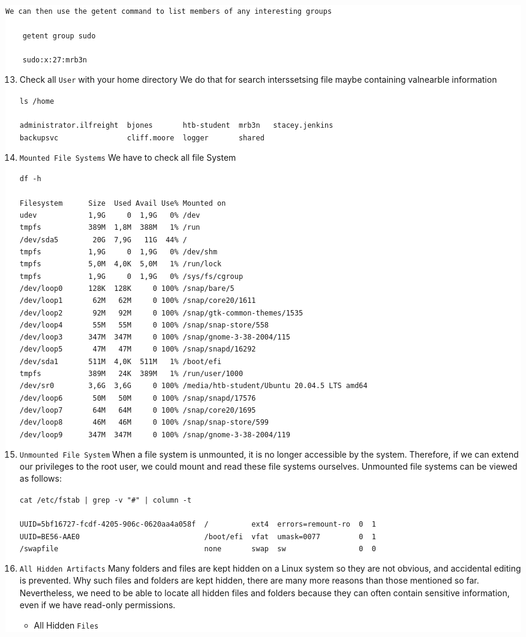     We can then use the getent command to list members of any interesting groups
    
        getent group sudo
        
        sudo:x:27:mrb3n

13. Check all `User` with your home directory
    We do that for search interssetsing file maybe containing valnearble information 
    
        ls /home
        
        administrator.ilfreight  bjones       htb-student  mrb3n   stacey.jenkins
        backupsvc                cliff.moore  logger       shared

14. `Mounted File Systems`
    We have to check all file System
    
        df -h
        
        Filesystem      Size  Used Avail Use% Mounted on
        udev            1,9G     0  1,9G   0% /dev
        tmpfs           389M  1,8M  388M   1% /run
        /dev/sda5        20G  7,9G   11G  44% /
        tmpfs           1,9G     0  1,9G   0% /dev/shm
        tmpfs           5,0M  4,0K  5,0M   1% /run/lock
        tmpfs           1,9G     0  1,9G   0% /sys/fs/cgroup
        /dev/loop0      128K  128K     0 100% /snap/bare/5
        /dev/loop1       62M   62M     0 100% /snap/core20/1611
        /dev/loop2       92M   92M     0 100% /snap/gtk-common-themes/1535
        /dev/loop4       55M   55M     0 100% /snap/snap-store/558
        /dev/loop3      347M  347M     0 100% /snap/gnome-3-38-2004/115
        /dev/loop5       47M   47M     0 100% /snap/snapd/16292
        /dev/sda1       511M  4,0K  511M   1% /boot/efi
        tmpfs           389M   24K  389M   1% /run/user/1000
        /dev/sr0        3,6G  3,6G     0 100% /media/htb-student/Ubuntu 20.04.5 LTS amd64
        /dev/loop6       50M   50M     0 100% /snap/snapd/17576
        /dev/loop7       64M   64M     0 100% /snap/core20/1695
        /dev/loop8       46M   46M     0 100% /snap/snap-store/599
        /dev/loop9      347M  347M     0 100% /snap/gnome-3-38-2004/119

15. `Unmounted File System`
    When a file system is unmounted, it is no longer accessible by the system.
    Therefore, if we can extend our privileges to the root user, we could mount and read these file systems
    ourselves. Unmounted file systems can be viewed as follows:
    
        cat /etc/fstab | grep -v "#" | column -t
        
        UUID=5bf16727-fcdf-4205-906c-0620aa4a058f  /          ext4  errors=remount-ro  0  1
        UUID=BE56-AAE0                             /boot/efi  vfat  umask=0077         0  1
        /swapfile                                  none       swap  sw                 0  0

16. `All Hidden Artifacts`
    Many folders and files are kept hidden on a Linux system so they are not obvious, and accidental editing is
    prevented. Why such files and folders are kept hidden, there are many more reasons than those mentioned so far.
    Nevertheless, we need to be able to locate all hidden files and folders because they can often contain sensitive
    information, even if we have read-only permissions.
    -   All Hidden `Files`
        